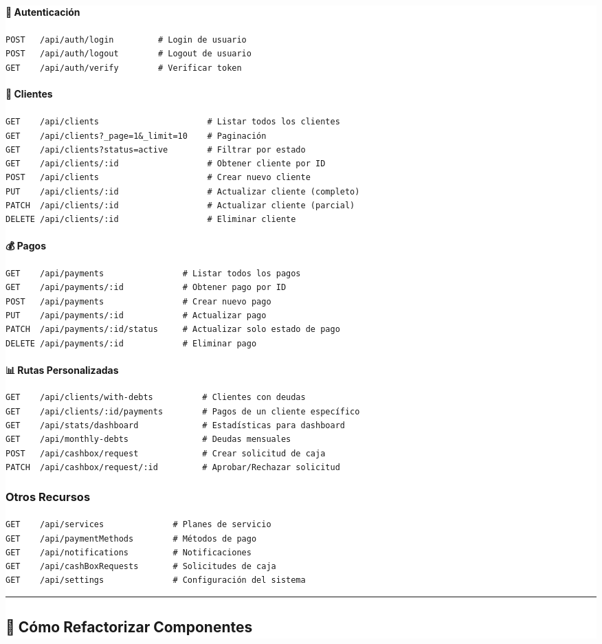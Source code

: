 #### 🔐 Autenticación

```http
POST   /api/auth/login         # Login de usuario
POST   /api/auth/logout        # Logout de usuario
GET    /api/auth/verify        # Verificar token
```

#### 👥 Clientes

```http
GET    /api/clients                      # Listar todos los clientes
GET    /api/clients?_page=1&_limit=10    # Paginación
GET    /api/clients?status=active        # Filtrar por estado
GET    /api/clients/:id                  # Obtener cliente por ID
POST   /api/clients                      # Crear nuevo cliente
PUT    /api/clients/:id                  # Actualizar cliente (completo)
PATCH  /api/clients/:id                  # Actualizar cliente (parcial)
DELETE /api/clients/:id                  # Eliminar cliente
```

#### 💰 Pagos

```http
GET    /api/payments                # Listar todos los pagos
GET    /api/payments/:id            # Obtener pago por ID
POST   /api/payments                # Crear nuevo pago
PUT    /api/payments/:id            # Actualizar pago
PATCH  /api/payments/:id/status     # Actualizar solo estado de pago
DELETE /api/payments/:id            # Eliminar pago
```

#### 📊 Rutas Personalizadas

```http
GET    /api/clients/with-debts          # Clientes con deudas
GET    /api/clients/:id/payments        # Pagos de un cliente específico
GET    /api/stats/dashboard             # Estadísticas para dashboard
GET    /api/monthly-debts               # Deudas mensuales
POST   /api/cashbox/request             # Crear solicitud de caja
PATCH  /api/cashbox/request/:id         # Aprobar/Rechazar solicitud
```

### Otros Recursos

```http
GET    /api/services              # Planes de servicio
GET    /api/paymentMethods        # Métodos de pago
GET    /api/notifications         # Notificaciones
GET    /api/cashBoxRequests       # Solicitudes de caja
GET    /api/settings              # Configuración del sistema
```

---

## 🔄 Cómo Refactorizar Componentes
